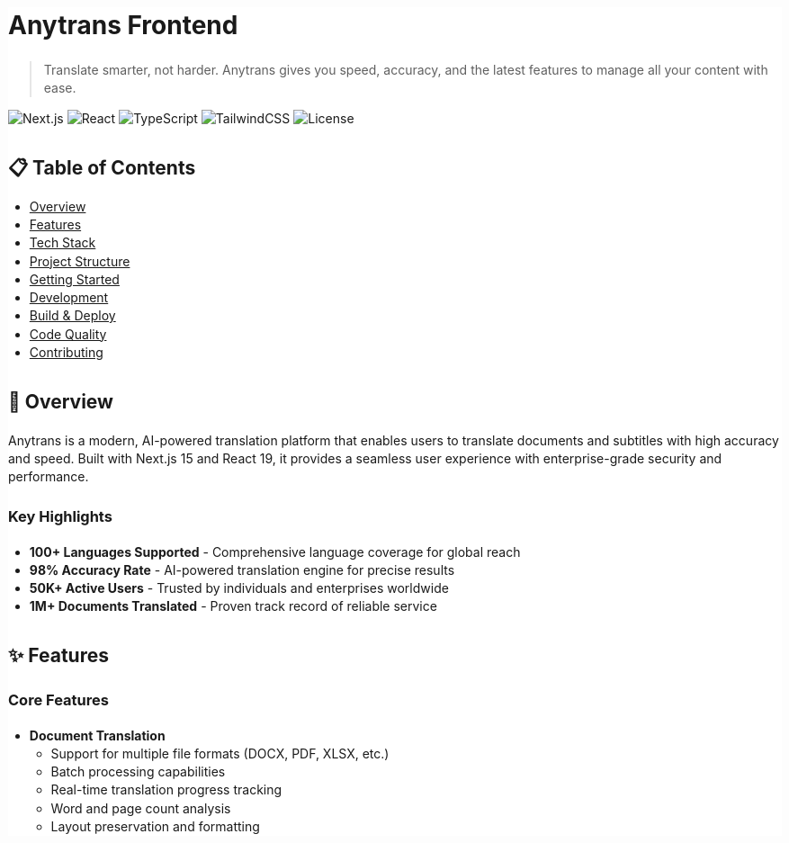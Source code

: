 # Anytrans Frontend

> Translate smarter, not harder. Anytrans gives you speed, accuracy, and the latest features to manage all your content with ease.

![Next.js](https://img.shields.io/badge/Next.js-15.5.4-black)
![React](https://img.shields.io/badge/React-19.1.0-blue)
![TypeScript](https://img.shields.io/badge/TypeScript-5.x-blue)
![TailwindCSS](https://img.shields.io/badge/TailwindCSS-4.x-38bdf8)
![License](https://img.shields.io/badge/License-Private-red)

## 📋 Table of Contents

- [Overview](#overview)
- [Features](#features)
- [Tech Stack](#tech-stack)
- [Project Structure](#project-structure)
- [Getting Started](#getting-started)
- [Development](#development)
- [Build & Deploy](#build--deploy)
- [Code Quality](#code-quality)
- [Contributing](#contributing)

## 🎯 Overview

Anytrans is a modern, AI-powered translation platform that enables users to translate documents and subtitles with high accuracy and speed. Built with Next.js 15 and React 19, it provides a seamless user experience with enterprise-grade security and performance.

### Key Highlights

- **100+ Languages Supported** - Comprehensive language coverage for global reach
- **98% Accuracy Rate** - AI-powered translation engine for precise results
- **50K+ Active Users** - Trusted by individuals and enterprises worldwide
- **1M+ Documents Translated** - Proven track record of reliable service

## ✨ Features

### Core Features

- **Document Translation**
  - Support for multiple file formats (DOCX, PDF, XLSX, etc.)
  - Batch processing capabilities
  - Real-time translation progress tracking
  - Word and page count analysis
  - Layout preservation and formatting
